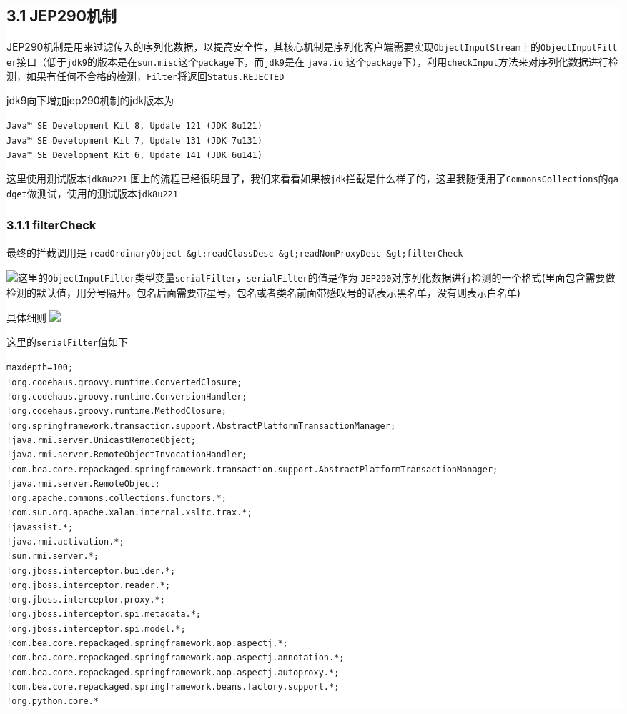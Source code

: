 ## 3.1 JEP290机制

JEP290机制是用来过滤传入的序列化数据，以提高安全性，其核心机制是序列化客户端需要实现`ObjectInputStream`上的`ObjectInputFilter`接口（低于`jdk9`的版本是在`sun.misc`这个`package`下，而`jdk9`是在 `java.io` 这个`package`下），利用`checkInput`方法来对序列化数据进行检测，如果有任何不合格的检测，`Filter`将返回`Status.REJECTED`

jdk9向下增加jep290机制的jdk版本为

```
Java™ SE Development Kit 8, Update 121 (JDK 8u121)
Java™ SE Development Kit 7, Update 131 (JDK 7u131)
Java™ SE Development Kit 6, Update 141 (JDK 6u141)
```

这里使用测试版本`jdk8u221` 图上的流程已经很明显了，我们来看看如果被`jdk`拦截是什么样子的，这里我随便用了`CommonsCollections`的`gadget`做测试，使用的测试版本`jdk8u221`

### 3.1.1 filterCheck

最终的拦截调用是 `readOrdinaryObject-&gt;readClassDesc-&gt;readNonProxyDesc-&gt;filterCheck`

[![](./img/201432/AAffA0nNPuCLAAAAAElFTkSuQmCC)](https://p403.ssl.qhimgs4.com/t01c37331eeeaf253a1.png)这里的`ObjectInputFilter`类型变量`serialFilter`，`serialFilter`的值是作为 `JEP290`对序列化数据进行检测的一个格式(里面包含需要做检测的默认值，用分号隔开。包名后面需要带星号，包名或者类名前面带感叹号的话表示黑名单，没有则表示白名单)

具体细则 [![](./img/201432/AAffA0nNPuCLAAAAAElFTkSuQmCC)](https://p403.ssl.qhimgs4.com/t015cf672f1da636c1e.png)

这里的`serialFilter`值如下

```
maxdepth=100;
!org.codehaus.groovy.runtime.ConvertedClosure;
!org.codehaus.groovy.runtime.ConversionHandler;
!org.codehaus.groovy.runtime.MethodClosure;
!org.springframework.transaction.support.AbstractPlatformTransactionManager;
!java.rmi.server.UnicastRemoteObject;
!java.rmi.server.RemoteObjectInvocationHandler;
!com.bea.core.repackaged.springframework.transaction.support.AbstractPlatformTransactionManager;
!java.rmi.server.RemoteObject;
!org.apache.commons.collections.functors.*;
!com.sun.org.apache.xalan.internal.xsltc.trax.*;
!javassist.*;
!java.rmi.activation.*;
!sun.rmi.server.*;
!org.jboss.interceptor.builder.*;
!org.jboss.interceptor.reader.*;
!org.jboss.interceptor.proxy.*;
!org.jboss.interceptor.spi.metadata.*;
!org.jboss.interceptor.spi.model.*;
!com.bea.core.repackaged.springframework.aop.aspectj.*;
!com.bea.core.repackaged.springframework.aop.aspectj.annotation.*;
!com.bea.core.repackaged.springframework.aop.aspectj.autoproxy.*;
!com.bea.core.repackaged.springframework.beans.factory.support.*;
!org.python.core.*
```
